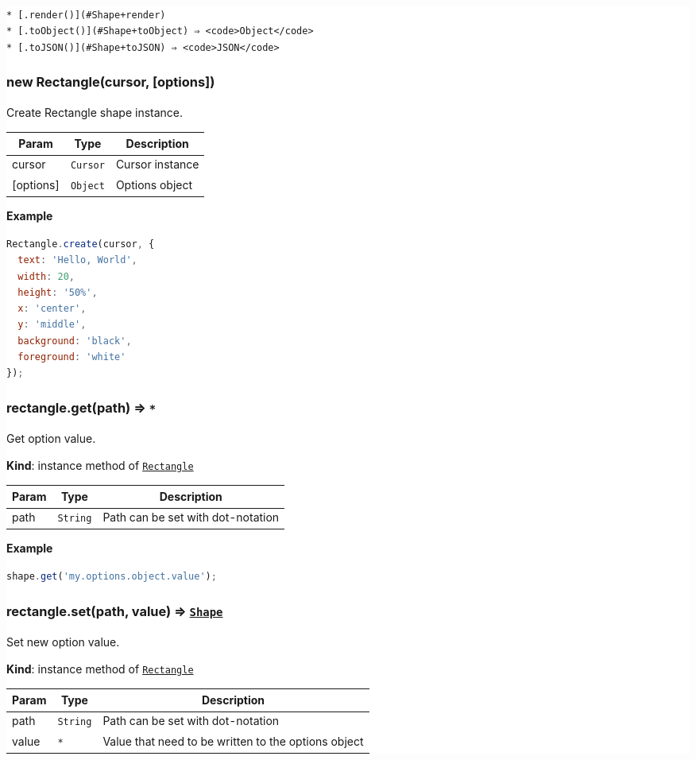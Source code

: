     * [.render()](#Shape+render)
    * [.toObject()](#Shape+toObject) ⇒ <code>Object</code>
    * [.toJSON()](#Shape+toJSON) ⇒ <code>JSON</code>

<a name="new_Rectangle_new"></a>

### new Rectangle(cursor, [options])
Create Rectangle shape instance.


| Param | Type | Description |
| --- | --- | --- |
| cursor | <code>Cursor</code> | Cursor instance |
| [options] | <code>Object</code> | Options object |

**Example**  
```js
Rectangle.create(cursor, {
  text: 'Hello, World',
  width: 20,
  height: '50%',
  x: 'center',
  y: 'middle',
  background: 'black',
  foreground: 'white'
});
```
<a name="Shape+get"></a>

### rectangle.get(path) ⇒ <code>\*</code>
Get option value.

**Kind**: instance method of <code>[Rectangle](#Rectangle)</code>  

| Param | Type | Description |
| --- | --- | --- |
| path | <code>String</code> | Path can be set with dot-notation |

**Example**  
```js
shape.get('my.options.object.value');
```
<a name="Shape+set"></a>

### rectangle.set(path, value) ⇒ <code>[Shape](#Shape)</code>
Set new option value.

**Kind**: instance method of <code>[Rectangle](#Rectangle)</code>  

| Param | Type | Description |
| --- | --- | --- |
| path | <code>String</code> | Path can be set with dot-notation |
| value | <code>\*</code> | Value that need to be written to the options object |

